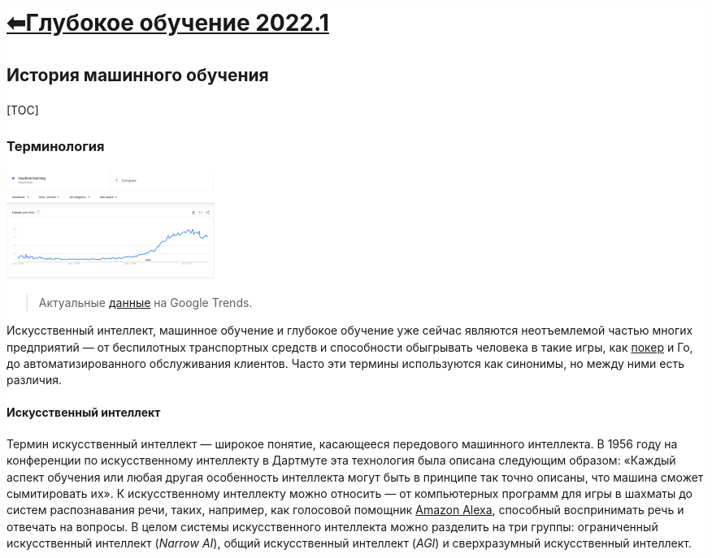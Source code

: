 # [⬅Глубокое обучение 2022.1](../index.html)

## История машинного обучения

[TOC]

### Терминология

<img id="img1" onclick="toggleFullScreen('img1')" src="./images/hype.png" alt="ml hype curve" style="zoom: 25%;" />

> Актуальные [данные](https://trends.google.ru/trends/explore?date=all&q=Machine%20Learning) на Google Trends.

Искусственный интеллект, машинное обучение и глубокое обучение уже сейчас являются неотъемлемой частью многих предприятий — от  беспилотных транспортных средств и способности обыгрывать человека в такие игры, как [покер](http://www.techrepublic.com/article/ai-just-beat-the-worlds-4-best-poker-players-what-it-means/) и Го, до автоматизированного обслуживания клиентов. Часто эти термины используются как синонимы, но между ними есть различия. 



#### Искусственный интеллект

Термин  искусственный интеллект — широкое понятие, касающееся передового машинного интеллекта. В 1956 году на конференции по искусственному интеллекту в Дартмуте эта технология была описана следующим образом: «Каждый аспект обучения или любая другая особенность интеллекта могут быть в принципе так точно описаны, что машина сможет сымитировать их». К искусственному интеллекту можно относить — от компьютерных программ для игры в шахматы до систем распознавания речи, таких, например, как голосовой помощник [Amazon Alexa](http://www.techrepublic.com/article/amazon-alexa-the-smart-persons-guide/), способный воспринимать речь и отвечать на вопросы. В целом системы искусственного интеллекта можно разделить на три группы: ограниченный искусственный интеллект (*Narrow AI*), общий искусственный интеллект (*AGI*) и сверхразумный искусственный интеллект.
